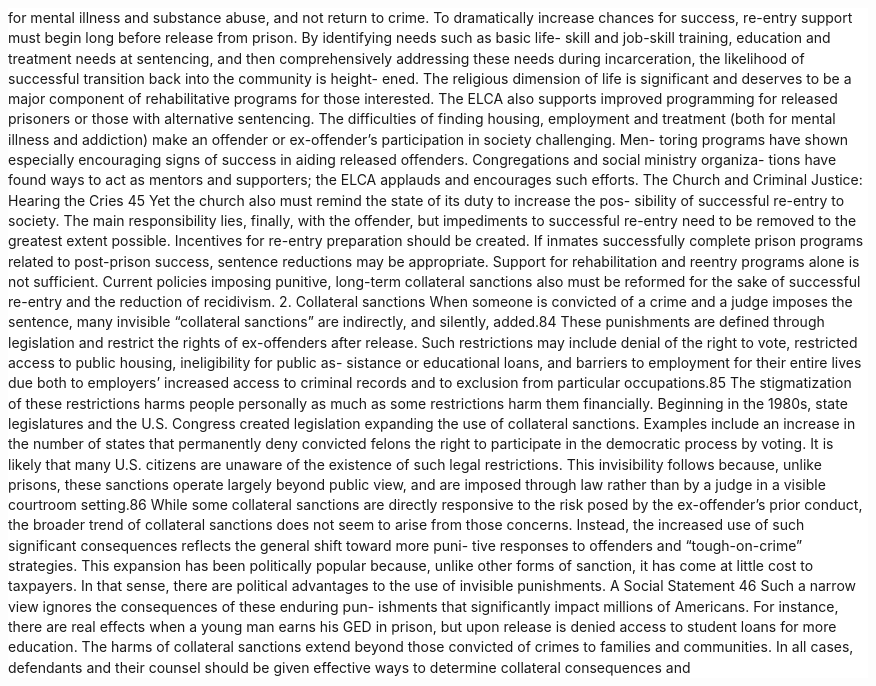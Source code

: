 for mental illness and substance abuse, and not return to crime. 
To dramatically increase chances for success, re-entry support must begin 
long before release from prison. By identifying needs such as basic life-
skill and job-skill training, education and treatment needs at sentencing, 
and then comprehensively addressing these needs during incarceration, 
the likelihood of successful transition back into the community is height-
ened. The religious dimension of life is significant and deserves to be a 
major component of rehabilitative programs for those interested.
The ELCA also supports improved programming for released prisoners 
or those with alternative sentencing. The difficulties of  finding housing, 
employment and treatment (both for mental illness and addiction) make 
an offender or ex-offender’s participation in society challenging. Men-
toring programs have shown especially encouraging signs of  success in 
aiding released offenders. Congregations and social ministry organiza-
tions have found ways to act as mentors and supporters; the ELCA 
applauds and encourages such efforts. 
The Church and Criminal Justice: Hearing the Cries
45
Yet the church also must remind the state of its duty to increase the pos-
sibility of successful re-entry to society. The main responsibility lies, finally, 
with the offender, but impediments to successful re-entry need to be 
removed to the greatest extent possible. Incentives for re-entry preparation 
should be created. If inmates successfully complete prison programs related 
to post-prison success, sentence reductions may be appropriate.
Support for rehabilitation and reentry programs alone is not sufficient. 
Current policies imposing punitive, long-term collateral sanctions also 
must be reformed for the sake of  successful re-entry and the reduction 
of  recidivism.
2. Collateral sanctions
When someone is convicted of a crime and a judge imposes the sentence, 
many invisible “collateral sanctions” are indirectly, and silently, added.84 
These punishments are defined through legislation and restrict the rights 
of ex-offenders after release. Such restrictions may include denial of the 
right to vote, restricted access to public housing, ineligibility for public as-
sistance or educational loans, and barriers to employment for their entire 
lives due both to employers’ increased access to criminal records and 
to exclusion from particular occupations.85  The stigmatization of these 
restrictions harms people personally as much as some restrictions harm 
them financially. 
Beginning in the 1980s, state legislatures and the U.S. Congress created 
legislation expanding the use of collateral sanctions. Examples include an 
increase in the number of states that permanently deny convicted felons the 
right to participate in the democratic process by voting. It is likely that many 
U.S. citizens are unaware of the existence of such legal restrictions. This 
invisibility follows because, unlike prisons, these sanctions operate largely 
beyond public view, and are imposed through law rather than by a judge in a 
visible courtroom setting.86
While some collateral sanctions are directly responsive to the risk posed by 
the ex-offender’s prior conduct, the broader trend of collateral sanctions 
does not seem to arise from those concerns. Instead, the increased use of 
such significant consequences reflects the general shift toward more puni-
tive responses to offenders and “tough-on-crime” strategies. This expansion 
has been politically popular because, unlike other forms of sanction, it has 
come at little cost to taxpayers. In that sense, there are political advantages 
to the use of invisible punishments.
A Social Statement
46
Such a narrow view ignores the consequences of  these enduring pun-
ishments that significantly impact millions of  Americans. For instance, 
there are real effects when a young man earns his GED in prison, but 
upon release is denied access to student loans for more education. The 
harms of  collateral sanctions extend beyond those convicted of  crimes 
to families and communities. In all cases, defendants and their counsel 
should be given effective ways to determine collateral consequences and 